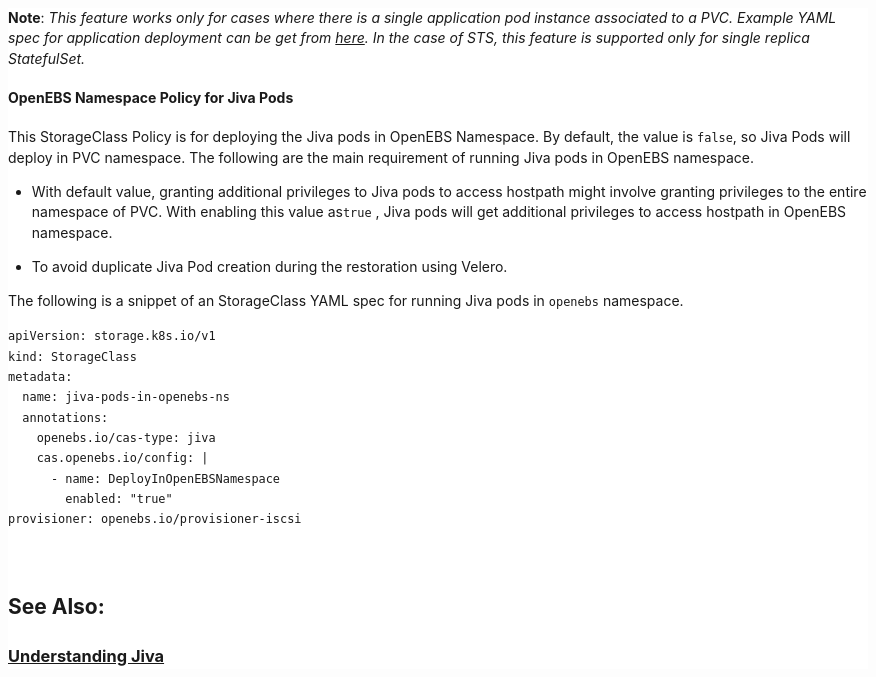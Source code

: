 **Note**: *This feature works only for cases where there is a single application pod instance associated to a PVC.  Example YAML spec for application deployment can be get from [here](https://raw.githubusercontent.com/openebs/openebs/master/k8s/demo/fio/demo-fio-jiva-taa.yaml). In the case of STS, this feature is supported only for single replica StatefulSet.*

<h4><a class="anchor" aria-hidden="true" id="deploy-in-openEBS-namespace"></a>OpenEBS Namespace Policy for Jiva Pods</h4>

This StorageClass Policy is for deploying the Jiva pods in OpenEBS Namespace. By default, the value is `false`, so Jiva Pods will deploy in PVC namespace. The following are the main requirement of running Jiva pods in OpenEBS namespace.

* With default value, granting additional privileges to Jiva pods to access hostpath might involve granting privileges to the entire namespace of PVC. With enabling this value as`true` , Jiva pods will get additional privileges to access hostpath in OpenEBS namespace. 

* To avoid duplicate Jiva Pod creation during the restoration using Velero.

The following is a snippet of an StorageClass YAML spec for running Jiva pods in `openebs` namespace.

```
apiVersion: storage.k8s.io/v1
kind: StorageClass
metadata:
  name: jiva-pods-in-openebs-ns
  annotations:
    openebs.io/cas-type: jiva
    cas.openebs.io/config: |
      - name: DeployInOpenEBSNamespace
        enabled: "true"
provisioner: openebs.io/provisioner-iscsi
```


<br>

## See Also:

### [Understanding Jiva](/docs/next/jiva.html)





<script>
   (function(h,o,t,j,a,r){
       h.hj=h.hj||function(){(h.hj.q=h.hj.q||[]).push(arguments)};
       h._hjSettings={hjid:785693,hjsv:6};
       a=o.getElementsByTagName('head')[0];
       r=o.createElement('script');r.async=1;
       r.src=t+h._hjSettings.hjid+j+h._hjSettings.hjsv;
       a.appendChild(r);
   })(window,document,'https://static.hotjar.com/c/hotjar-','.js?sv=');
</script>



<script async src="https://www.googletagmanager.com/gtag/js?id=UA-92076314-12"></script>
<script>
  window.dataLayer = window.dataLayer || [];
  function gtag(){dataLayer.push(arguments);}
  gtag('js', new Date());

  gtag('config', 'UA-92076314-12');
</script>
